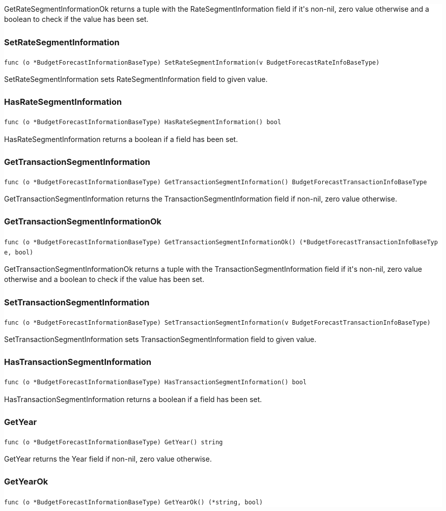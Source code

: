 GetRateSegmentInformationOk returns a tuple with the RateSegmentInformation field if it's non-nil, zero value otherwise
and a boolean to check if the value has been set.

### SetRateSegmentInformation

`func (o *BudgetForecastInformationBaseType) SetRateSegmentInformation(v BudgetForecastRateInfoBaseType)`

SetRateSegmentInformation sets RateSegmentInformation field to given value.

### HasRateSegmentInformation

`func (o *BudgetForecastInformationBaseType) HasRateSegmentInformation() bool`

HasRateSegmentInformation returns a boolean if a field has been set.

### GetTransactionSegmentInformation

`func (o *BudgetForecastInformationBaseType) GetTransactionSegmentInformation() BudgetForecastTransactionInfoBaseType`

GetTransactionSegmentInformation returns the TransactionSegmentInformation field if non-nil, zero value otherwise.

### GetTransactionSegmentInformationOk

`func (o *BudgetForecastInformationBaseType) GetTransactionSegmentInformationOk() (*BudgetForecastTransactionInfoBaseType, bool)`

GetTransactionSegmentInformationOk returns a tuple with the TransactionSegmentInformation field if it's non-nil, zero value otherwise
and a boolean to check if the value has been set.

### SetTransactionSegmentInformation

`func (o *BudgetForecastInformationBaseType) SetTransactionSegmentInformation(v BudgetForecastTransactionInfoBaseType)`

SetTransactionSegmentInformation sets TransactionSegmentInformation field to given value.

### HasTransactionSegmentInformation

`func (o *BudgetForecastInformationBaseType) HasTransactionSegmentInformation() bool`

HasTransactionSegmentInformation returns a boolean if a field has been set.

### GetYear

`func (o *BudgetForecastInformationBaseType) GetYear() string`

GetYear returns the Year field if non-nil, zero value otherwise.

### GetYearOk

`func (o *BudgetForecastInformationBaseType) GetYearOk() (*string, bool)`
